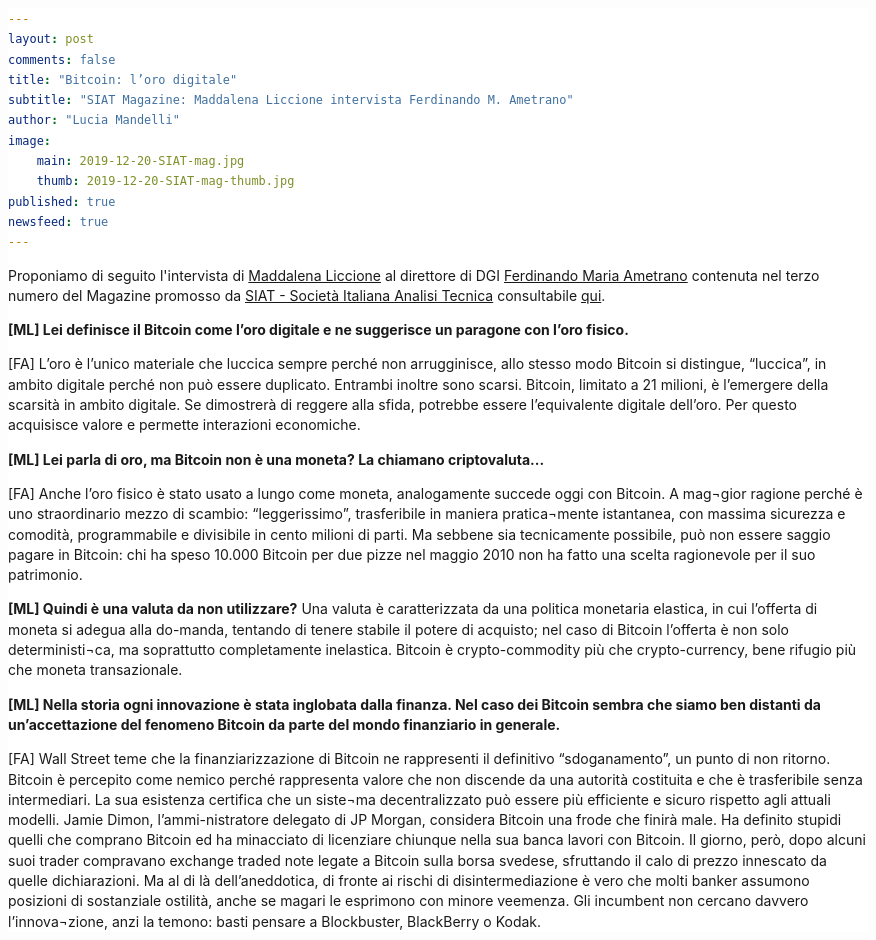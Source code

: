 ```yaml
---
layout: post
comments: false
title: "Bitcoin: l’oro digitale"
subtitle: "SIAT Magazine: Maddalena Liccione intervista Ferdinando M. Ametrano" 
author: "Lucia Mandelli"
image:
    main: 2019-12-20-SIAT-mag.jpg
    thumb: 2019-12-20-SIAT-mag-thumb.jpg
published: true
newsfeed: true
---
```


Proponiamo di seguito l'intervista di [Maddalena Liccione](https://www.linkedin.com/in/maddalenaliccione-2436bb37//) al direttore di DGI [Ferdinando Maria Ametrano](https://www.ametrano.net//) contenuta nel terzo numero del Magazine promosso da [SIAT - Società Italiana Analisi Tecnica](https://www.siat.org//) consultabile [qui](http://www.siat.org/siat-mag-03/?utm_source=All&utm_campaign=626aa8ed00-EMAIL_CAMPAIGN_2019_12_18_10_18&utm_medium=email&utm_term=0_a4c6dc9224-626aa8ed00-273008865//).

**[ML] Lei definisce il Bitcoin come l’oro digitale e ne suggerisce un paragone con l’oro fisico.**

[FA] L’oro è l’unico materiale che luccica sempre perché non arrugginisce, allo stesso modo Bitcoin si distingue, “luccica”, in ambito digitale perché non può essere duplicato. Entrambi inoltre sono scarsi. Bitcoin, limitato a 21 milioni, è l’emergere della scarsità in ambito digitale. Se dimostrerà di reggere alla sfida, potrebbe essere l’equivalente digitale dell’oro. Per questo acquisisce valore e permette interazioni economiche. 

**[ML] Lei parla di oro, ma Bitcoin non è una moneta? La chiamano criptovaluta...**

[FA] Anche l’oro fisico è stato usato a lungo come moneta, analogamente succede oggi con Bitcoin. A mag¬gior ragione perché è uno straordinario mezzo di scambio: “leggerissimo”, trasferibile in maniera pratica¬mente istantanea, con massima sicurezza e comodità, programmabile e divisibile in cento milioni di parti. Ma sebbene sia tecnicamente possibile, può non essere saggio pagare in Bitcoin: chi ha speso 10.000 Bitcoin per due pizze nel maggio 2010 non ha fatto una scelta ragionevole per il suo patrimonio. 

**[ML] Quindi è una valuta da non utilizzare?**
Una valuta è caratterizzata da una politica monetaria elastica, in cui l’offerta di moneta si adegua alla do-manda, tentando di tenere stabile il potere di acquisto; nel caso di Bitcoin l’offerta è non solo deterministi¬ca, ma soprattutto completamente inelastica. Bitcoin è crypto-commodity più che crypto-currency, bene rifugio più che moneta transazionale. 

**[ML] Nella storia ogni innovazione è stata inglobata dalla finanza. Nel caso dei Bitcoin sembra che siamo ben distanti da un’accettazione del fenomeno Bitcoin da parte del mondo finanziario in generale.**

[FA] Wall Street teme che la finanziarizzazione di Bitcoin ne rappresenti il definitivo “sdoganamento”, un punto di non ritorno. Bitcoin è percepito come nemico perché rappresenta valore che non discende da una autorità costituita e che è trasferibile senza intermediari. La sua esistenza certifica che un siste¬ma decentralizzato può essere più efficiente e sicuro rispetto agli attuali modelli. Jamie Dimon, l’ammi-nistratore delegato di JP Morgan, considera Bitcoin una frode che finirà male. Ha definito stupidi quelli che comprano Bitcoin ed ha minacciato di licenziare chiunque nella sua banca lavori con Bitcoin. Il giorno, però, dopo alcuni suoi trader compravano exchange traded note legate a Bitcoin sulla borsa svedese, sfruttando il calo di prezzo innescato da quelle dichiarazioni. Ma al di là dell’aneddotica, di fronte ai rischi di disintermediazione è vero che molti banker assumono posizioni di sostanziale ostilità, anche se magari le esprimono con minore veemenza. Gli incumbent non cercano davvero l’innova¬zione, anzi la temono: basti pensare a Blockbuster, BlackBerry o Kodak. 
